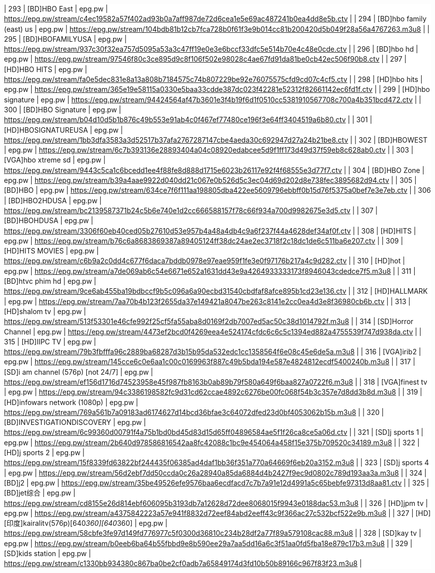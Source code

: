 | 293 | [BD]HBO East | epg.pw | <https://epg.pw/stream/c4ec19582a57f402ad93b0a7aff987de72d6cea1e5e69ac487241b0ea4dd8e5b.ctv> |
| 294 | [BD]hbo family (east) us | epg.pw | <https://epg.pw/stream/104bdb81b12cb7fca728b0f61f3e9b014cc81b200420d5b049f28a56a4767263.m3u8> |
| 295 | [BD]HBOFAMILYUSA | epg.pw | <https://epg.pw/stream/937c30f32ea757d5095a53a3c47ff19e0e3e6bccf33dfc5e514b70e4c48e0cde.ctv> |
| 296 | [BD]hbo hd | epg.pw | <https://epg.pw/stream/97546f80c3ce895d9c8f106f502e98028c4ae67fd91da81be0cb42ec506f90b8.ctv> |
| 297 | [HD]HBO HITS | epg.pw | <https://epg.pw/stream/fa0e5dec831e8a13a808b7184575c74b807229be92e76075575cfd9cd07c4cf5.ctv> |
| 298 | [HD]hbo hits | epg.pw | <https://epg.pw/stream/365e19e58115a0330e5baa33cdde387dc023f42281e52312f82661142ec6fd1f.ctv> |
| 299 | [HD]hbo signature | epg.pw | <https://epg.pw/stream/94424564af47b3601e3f4b19f6d1f0510cc5381910567708c700a4b351bcd472.ctv> |
| 300 | [BD]HBO Signature | epg.pw | <https://epg.pw/stream/b04d10d5b1b876c49b553e91ab4c0f467ef77480ce196f3e64ff3404519a6b80.ctv> |
| 301 | [HD]HBOSIGNATUREUSA | epg.pw | <https://epg.pw/stream/1bb3dfa3583a3d52517b37afa2767287147cbe4aeda30c692947d27a24b21be8.ctv> |
| 302 | [BD]HBOWEST | epg.pw | <https://epg.pw/stream/6c7b393136e28893404a04c08920edabcee5d9f1ff173d49d37f59eb8c628ab0.ctv> |
| 303 | [VGA]hbo xtreme sd | epg.pw | <https://epg.pw/stream/9443c5ca1c6bcedd1ee4f88fe8d888d1715e6023b26117e92f4f68555e3d77f7.ctv> |
| 304 | [BD]HBO Zone | epg.pw | <https://epg.pw/stream/b39a4aae9922d040dd21c067e0b526d5c3ec04d69d202d8e738fec3895682d94.ctv> |
| 305 | [BD]HBO | epg.pw | <https://epg.pw/stream/634ce7f6f111aa198805dba422ee5609796ebbff0b15d76f5375a0bef7e3e7eb.ctv> |
| 306 | [BD]HBO2HDUSA | epg.pw | <https://epg.pw/stream/bc2139587371b24c5b6e740e1d2cc666588157f78c66f934a700d9982675e3d5.ctv> |
| 307 | [BD]HBOHDUSA | epg.pw | <https://epg.pw/stream/3306f60eb40ced05b27610d53e957b4a48a4db4c9a6f237f44a4628def34af0f.ctv> |
| 308 | [HD]HITS | epg.pw | <https://epg.pw/stream/b76c6a8683869387a89405124ff38dc24ae2ec3718f2c18dc1de6c511ba6e207.ctv> |
| 309 | [HD]HITS MOVIES | epg.pw | <https://epg.pw/stream/c6b9a2c0dd4c677f6daca7bddb0978e97eae959f1fe3e0f97176b217a4c9d282.ctv> |
| 310 | [HD]hot | epg.pw | <https://epg.pw/stream/a7de069ab6c54e6671e652a1631dd43e9a4264933333173f8946043cdedce7f5.m3u8> |
| 311 | [BD]htvc phim hd | epg.pw | <https://epg.pw/stream/9ce6ab455ba19bdbccf9b5c096a6a90ecbd31540cbdfaf8afce895b1cd23e136.ctv> |
| 312 | [HD]HALLMARK | epg.pw | <https://epg.pw/stream/7aa70b4b123f2655da37e149421a8047be263c8141e2cc0ea4d3e8f36980cb6b.ctv> |
| 313 | [HD]shalom tv | epg.pw | <https://epg.pw/stream/513f53301e46cfe992f25cf5fa55aba8d0169f2db7007ed5ac50c38d1014792f.m3u8> |
| 314 | [SD]Horror Channel | epg.pw | <https://epg.pw/stream/4473ef2bcd0f4269eea4e524174cfdc6c6c5c1394ed882a4755539f747d938da.ctv> |
| 315 | [HD]IIPC TV | epg.pw | <https://epg.pw/stream/79b3fbfffa96c2889ba68287d3b15b95da532edc1cc1358564f6e08c45e6de5a.m3u8> |
| 316 | [VGA]irib2 | epg.pw | <https://epg.pw/stream/145cce6c0e6aa1c00c0169963f887c49b5bda194e587e4824812ecdf5400240b.m3u8> |
| 317 | [SD]i am channel (576p) [not 24/7] | epg.pw | <https://epg.pw/stream/ef156d1716d74523958e45f987fb8163b0ab89b79f580a649f6baa827a0722f6.m3u8> |
| 318 | [VGA]finest tv | epg.pw | <https://epg.pw/stream/94c3386198582fc9d31cd62ccae4892c6276be00fc068f54b3c357e7d8dd3b8d.m3u8> |
| 319 | [HD]infowars network (1080p) | epg.pw | <https://epg.pw/stream/769a561b7a09183ad6174627d14bcd36bfae3c64072dfed23d0bf4053062b15b.m3u8> |
| 320 | [BD]INVESTIGATIONDISCOVERY | epg.pw | <https://epg.pw/stream/6c99360d00791f4a75b1bd0bd45d83d15d65ff04896584ae5f1f26ca8ce5a06d.ctv> |
| 321 | [SD]j sports 1 | epg.pw | <https://epg.pw/stream/2b640d978586816542aa8fc42088c1bc9e454064a458f15e375b709520c34189.m3u8> |
| 322 | [HD]j sports 2 | epg.pw | <https://epg.pw/stream/15f8339fd63822bf244435f06385ad4daf1bb36f351a770a64669f6eb20a3152.m3u8> |
| 323 | [SD]j sports 4 | epg.pw | <https://epg.pw/stream/56d2ebf7dd50ccda0c26a28940a85da6884d4b2427f9ec9d0802c789d193aa3a.m3u8> |
| 324 | [BD]j2 | epg.pw | <https://epg.pw/stream/35be49526efe9576baa6ecdfacd7c7b7a91e12d4991a5c65bebfe97313d8aa81.ctv> |
| 325 | [BD]jet综合 | epg.pw | <https://epg.pw/stream/cd8155e26d814ebf606095b3193db7a12628d72dee8068015f9943e0188dac53.m3u8> |
| 326 | [HD]jpm tv | epg.pw | <https://epg.pw/stream/a4375842223a57e941f8832d72eef84abd2eeff43c9f366ac27c532bcf522e9b.m3u8> |
| 327 | [HD][印度]kairalitv(576p)[640*360][640*360] | epg.pw | <https://epg.pw/stream/58cbfe3fe97d149fd776977c5f0300d36810c234b28df2a77f89a579108cac88.m3u8> |
| 328 | [SD]kay tv | epg.pw | <https://epg.pw/stream/b0eeb6ba64b55fbbd9e8b590ee29a7aa5dd16a6c3f51aa0fd5fba18e879c17b3.m3u8> |
| 329 | [SD]kids station | epg.pw | <https://epg.pw/stream/c1330bb934380c867ba0be2cf0adb7a65849174d3fd10b50b89166c967f83f23.m3u8> |
